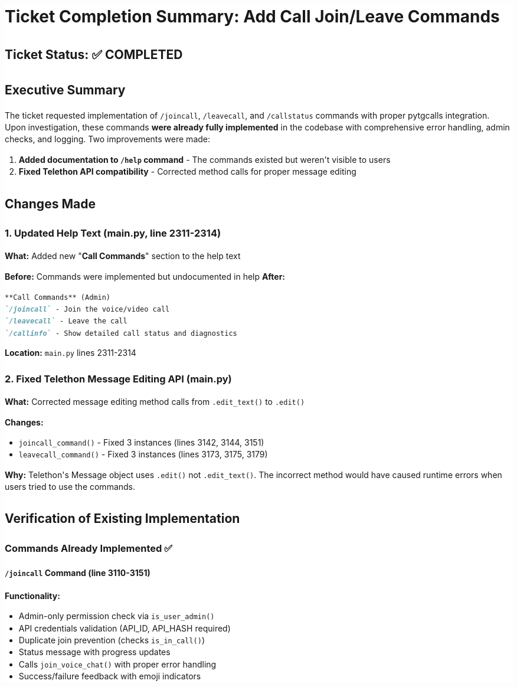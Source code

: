 # Ticket Completion Summary: Add Call Join/Leave Commands

## Ticket Status: ✅ COMPLETED

## Executive Summary
The ticket requested implementation of `/joincall`, `/leavecall`, and `/callstatus` commands with proper pytgcalls integration. Upon investigation, these commands **were already fully implemented** in the codebase with comprehensive error handling, admin checks, and logging. Two improvements were made:

1. **Added documentation to `/help` command** - The commands existed but weren't visible to users
2. **Fixed Telethon API compatibility** - Corrected method calls for proper message editing

## Changes Made

### 1. Updated Help Text (main.py, line 2311-2314)
**What:** Added new "**Call Commands**" section to the help text

**Before:** Commands were implemented but undocumented in help
**After:** 
```markdown
**Call Commands** (Admin)
`/joincall` - Join the voice/video call
`/leavecall` - Leave the call
`/callinfo` - Show detailed call status and diagnostics
```

**Location:** `main.py` lines 2311-2314

### 2. Fixed Telethon Message Editing API (main.py)
**What:** Corrected message editing method calls from `.edit_text()` to `.edit()`

**Changes:**
- `joincall_command()` - Fixed 3 instances (lines 3142, 3144, 3151)
- `leavecall_command()` - Fixed 3 instances (lines 3173, 3175, 3179)

**Why:** Telethon's Message object uses `.edit()` not `.edit_text()`. The incorrect method would have caused runtime errors when users tried to use the commands.

## Verification of Existing Implementation

### Commands Already Implemented ✅

#### `/joincall` Command (line 3110-3151)
**Functionality:**
- Admin-only permission check via `is_user_admin()`
- API credentials validation (API_ID, API_HASH required)
- Duplicate join prevention (checks `is_in_call()`)
- Status message with progress updates
- Calls `join_voice_chat()` with proper error handling
- Success/failure feedback with emoji indicators
